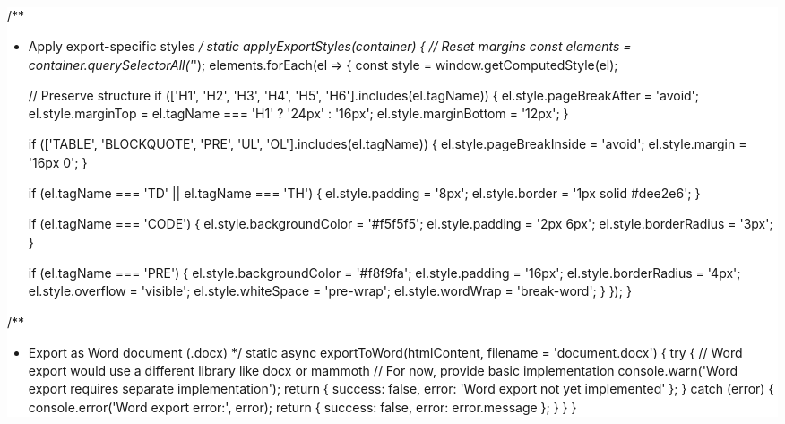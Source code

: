   /**
   * Apply export-specific styles
   */
  static applyExportStyles(container) {
    // Reset margins
    const elements = container.querySelectorAll('*');
    elements.forEach(el => {
      const style = window.getComputedStyle(el);

      // Preserve structure
      if (['H1', 'H2', 'H3', 'H4', 'H5', 'H6'].includes(el.tagName)) {
        el.style.pageBreakAfter = 'avoid';
        el.style.marginTop = el.tagName === 'H1' ? '24px' : '16px';
        el.style.marginBottom = '12px';
      }

      if (['TABLE', 'BLOCKQUOTE', 'PRE', 'UL', 'OL'].includes(el.tagName)) {
        el.style.pageBreakInside = 'avoid';
        el.style.margin = '16px 0';
      }

      if (el.tagName === 'TD' || el.tagName === 'TH') {
        el.style.padding = '8px';
        el.style.border = '1px solid #dee2e6';
      }

      if (el.tagName === 'CODE') {
        el.style.backgroundColor = '#f5f5f5';
        el.style.padding = '2px 6px';
        el.style.borderRadius = '3px';
      }

      if (el.tagName === 'PRE') {
        el.style.backgroundColor = '#f8f9fa';
        el.style.padding = '16px';
        el.style.borderRadius = '4px';
        el.style.overflow = 'visible';
        el.style.whiteSpace = 'pre-wrap';
        el.style.wordWrap = 'break-word';
      }
    });
  }

  /**
   * Export as Word document (.docx)
   */
  static async exportToWord(htmlContent, filename = 'document.docx') {
    try {
      // Word export would use a different library like docx or mammoth
      // For now, provide basic implementation
      console.warn('Word export requires separate implementation');
      return { success: false, error: 'Word export not yet implemented' };
    } catch (error) {
      console.error('Word export error:', error);
      return { success: false, error: error.message };
    }
  }
}
